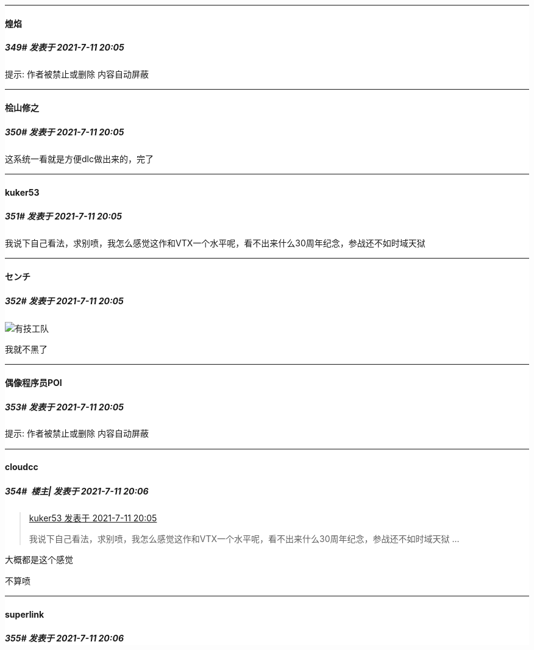 *****

####  煌焰  
##### 349#       发表于 2021-7-11 20:05

提示: 作者被禁止或删除 内容自动屏蔽

*****

####  桧山修之  
##### 350#       发表于 2021-7-11 20:05

这系统一看就是方便dlc做出来的，完了

*****

####  kuker53  
##### 351#       发表于 2021-7-11 20:05

我说下自己看法，求别喷，我怎么感觉这作和VTX一个水平呢，看不出来什么30周年纪念，参战还不如时域天狱

*****

####  センチ  
##### 352#       发表于 2021-7-11 20:05

<img src="https://static.saraba1st.com/image/smiley/face2017/048.png" referrerpolicy="no-referrer">有技工队

我就不黑了

*****

####  偶像程序员POI  
##### 353#       发表于 2021-7-11 20:05

提示: 作者被禁止或删除 内容自动屏蔽

*****

####  cloudcc  
##### 354#         楼主| 发表于 2021-7-11 20:06

<blockquote><a href="httphttps://bbs.saraba1st.com/2b/forum.php?mod=redirect&amp;goto=findpost&amp;pid=51923274&amp;ptid=2014846" target="_blank">kuker53 发表于 2021-7-11 20:05</a>

我说下自己看法，求别喷，我怎么感觉这作和VTX一个水平呢，看不出来什么30周年纪念，参战还不如时域天狱 ...</blockquote>
大概都是这个感觉

不算喷

*****

####  superlink  
##### 355#       发表于 2021-7-11 20:06
